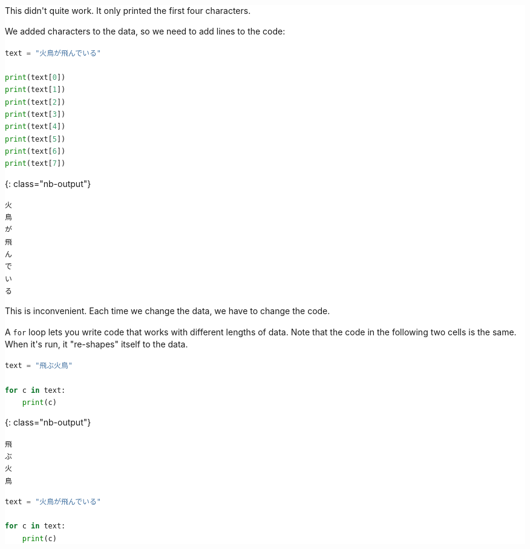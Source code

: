 This didn't quite work. It only printed the first four characters.

We added characters to the data, so we need to add lines to the code:


```python
text = "火鳥が飛んでいる"

print(text[0])
print(text[1])
print(text[2])
print(text[3])
print(text[4])
print(text[5])
print(text[6])
print(text[7])
```

{: class="nb-output"}

    火
    鳥
    が
    飛
    ん
    で
    い
    る



This is inconvenient. Each time we change the data, we have to change the code.

A `for` loop lets you write code that works with different lengths of data. Note that the code in the following two cells is the same. When it's run, it "re-shapes" itself to the data.


```python
text = "飛ぶ火鳥"

for c in text:
    print(c)
```

{: class="nb-output"}

    飛
    ぶ
    火
    鳥




```python
text = "火鳥が飛んでいる"

for c in text:
    print(c)
```
